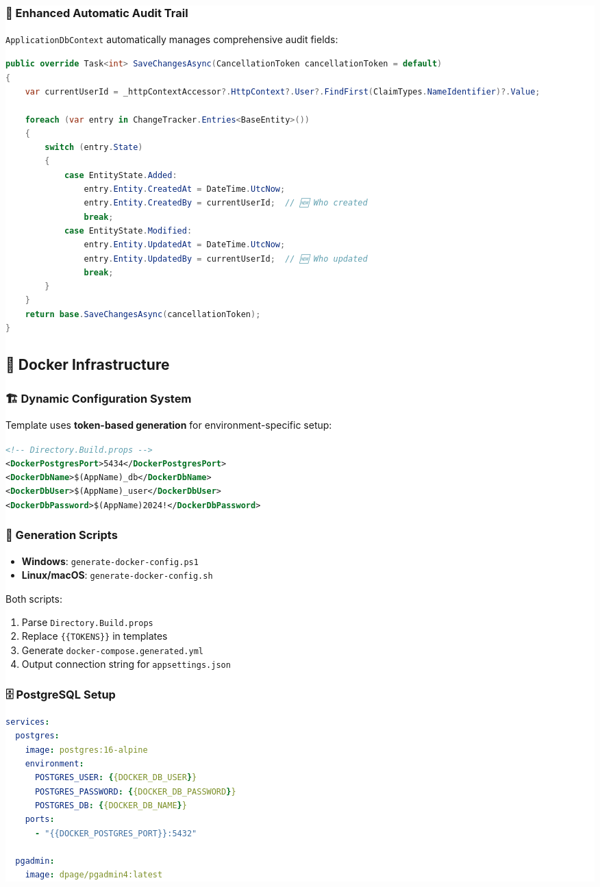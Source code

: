 ### 🔄 Enhanced Automatic Audit Trail
`ApplicationDbContext` automatically manages comprehensive audit fields:
```csharp
public override Task<int> SaveChangesAsync(CancellationToken cancellationToken = default)
{
    var currentUserId = _httpContextAccessor?.HttpContext?.User?.FindFirst(ClaimTypes.NameIdentifier)?.Value;
    
    foreach (var entry in ChangeTracker.Entries<BaseEntity>())
    {
        switch (entry.State)
        {
            case EntityState.Added:
                entry.Entity.CreatedAt = DateTime.UtcNow;
                entry.Entity.CreatedBy = currentUserId;  // 🆕 Who created
                break;
            case EntityState.Modified:
                entry.Entity.UpdatedAt = DateTime.UtcNow;
                entry.Entity.UpdatedBy = currentUserId;  // 🆕 Who updated
                break;
        }
    }
    return base.SaveChangesAsync(cancellationToken);
}
```

## 🐳 Docker Infrastructure

### 🏗️ Dynamic Configuration System
Template uses **token-based generation** for environment-specific setup:

```xml
<!-- Directory.Build.props -->
<DockerPostgresPort>5434</DockerPostgresPort>
<DockerDbName>$(AppName)_db</DockerDbName>
<DockerDbUser>$(AppName)_user</DockerDbUser>
<DockerDbPassword>$(AppName)2024!</DockerDbPassword>
```

### 🔧 Generation Scripts
- **Windows**: `generate-docker-config.ps1`
- **Linux/macOS**: `generate-docker-config.sh`

Both scripts:
1. Parse `Directory.Build.props`
2. Replace `{{TOKENS}}` in templates
3. Generate `docker-compose.generated.yml`
4. Output connection string for `appsettings.json`

### 🗄️ PostgreSQL Setup
```yaml
services:
  postgres:
    image: postgres:16-alpine
    environment:
      POSTGRES_USER: {{DOCKER_DB_USER}}
      POSTGRES_PASSWORD: {{DOCKER_DB_PASSWORD}}
      POSTGRES_DB: {{DOCKER_DB_NAME}}
    ports:
      - "{{DOCKER_POSTGRES_PORT}}:5432"
    
  pgadmin:
    image: dpage/pgadmin4:latest
```